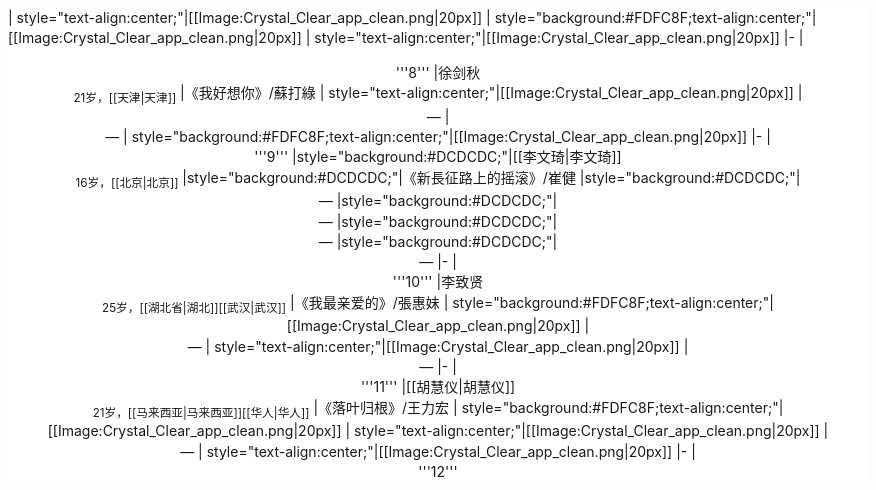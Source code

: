 | style="text-align:center;"|[[Image:Crystal_Clear_app_clean.png|20px]]
| style="background:#FDFC8F;text-align:center;"|[[Image:Crystal_Clear_app_clean.png|20px]]
| style="text-align:center;"|[[Image:Crystal_Clear_app_clean.png|20px]]
|-
|<center> '''8'''
|徐剑秋<br /><sub>21岁，[[天津|天津]]</sub>
|《我好想你》/蘇打綠
| style="text-align:center;"|[[Image:Crystal_Clear_app_clean.png|20px]]
| <center>—
| <center>—
| style="background:#FDFC8F;text-align:center;"|[[Image:Crystal_Clear_app_clean.png|20px]]
|-
|<center> '''9'''
|style="background:#DCDCDC;"|[[李文琦|李文琦]]<br /><sub>16岁，[[北京|北京]]</sub>
|style="background:#DCDCDC;"|《新長征路上的摇滚》/崔健
|style="background:#DCDCDC;"|<center>—
|style="background:#DCDCDC;"|<center>—
|style="background:#DCDCDC;"|<center>—
|style="background:#DCDCDC;"|<center>—
|-
|<center> '''10'''
|李致贤<br /><sub>25岁，[[湖北省|湖北]][[武汉|武汉]]</sub>
|《我最亲爱的》/張惠妹
| style="background:#FDFC8F;text-align:center;"|[[Image:Crystal_Clear_app_clean.png|20px]]
|  <center>—
| style="text-align:center;"|[[Image:Crystal_Clear_app_clean.png|20px]]
| <center>—
|-
|<center> '''11'''
|[[胡慧仪|胡慧仪]]<br /><sub>21岁，[[马来西亚|马来西亚]][[华人|华人]]</sub>
|《落叶归根》/王力宏
| style="background:#FDFC8F;text-align:center;"|[[Image:Crystal_Clear_app_clean.png|20px]]
| style="text-align:center;"|[[Image:Crystal_Clear_app_clean.png|20px]]
| <center>—
| style="text-align:center;"|[[Image:Crystal_Clear_app_clean.png|20px]]
|-
|<center> '''12'''